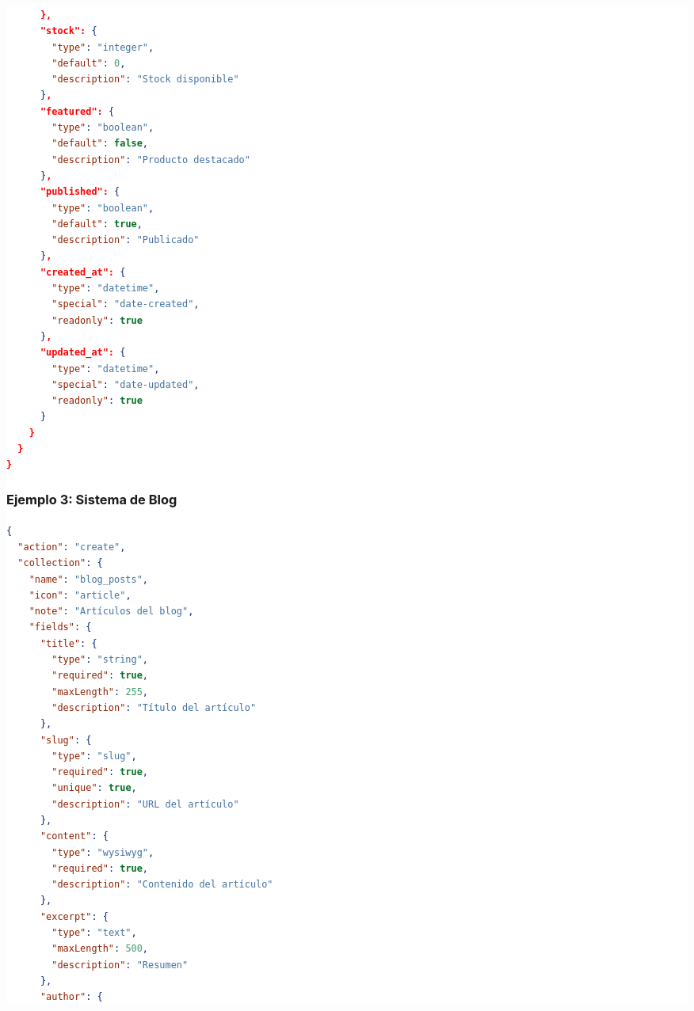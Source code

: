```json
      },
      "stock": {
        "type": "integer",
        "default": 0,
        "description": "Stock disponible"
      },
      "featured": {
        "type": "boolean",
        "default": false,
        "description": "Producto destacado"
      },
      "published": {
        "type": "boolean",
        "default": true,
        "description": "Publicado"
      },
      "created_at": {
        "type": "datetime",
        "special": "date-created",
        "readonly": true
      },
      "updated_at": {
        "type": "datetime",
        "special": "date-updated",
        "readonly": true
      }
    }
  }
}
```

### Ejemplo 3: Sistema de Blog
```json
{
  "action": "create",
  "collection": {
    "name": "blog_posts",
    "icon": "article",
    "note": "Artículos del blog",
    "fields": {
      "title": {
        "type": "string",
        "required": true,
        "maxLength": 255,
        "description": "Título del artículo"
      },
      "slug": {
        "type": "slug",
        "required": true,
        "unique": true,
        "description": "URL del artículo"
      },
      "content": {
        "type": "wysiwyg",
        "required": true,
        "description": "Contenido del artículo"
      },
      "excerpt": {
        "type": "text",
        "maxLength": 500,
        "description": "Resumen"
      },
      "author": {
```